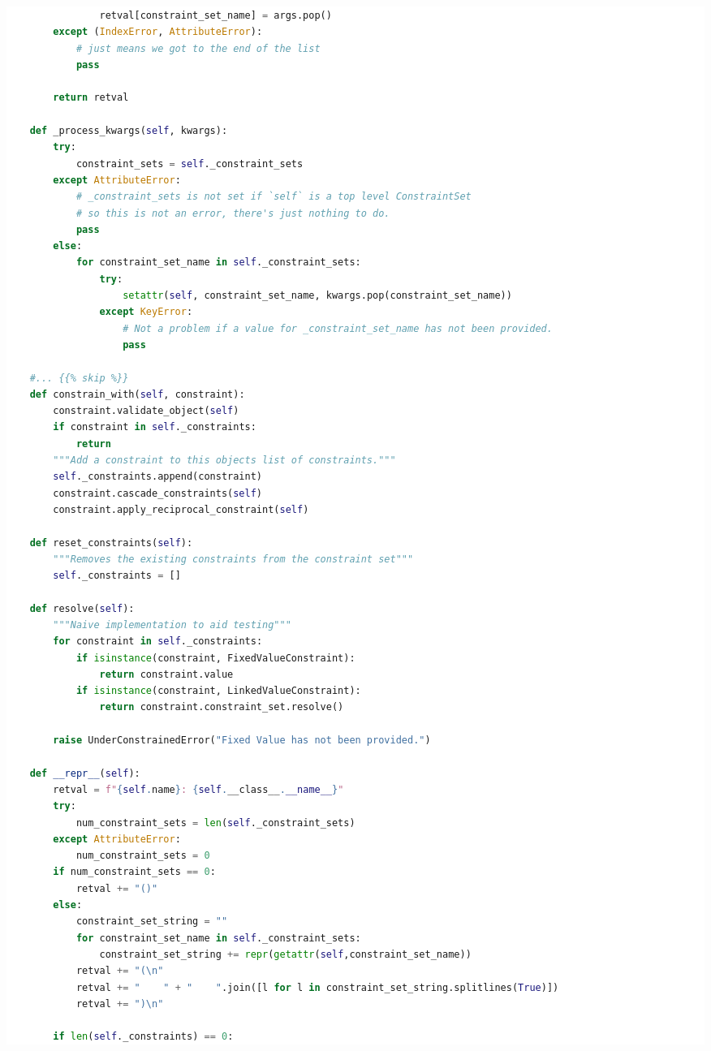 ```python
                retval[constraint_set_name] = args.pop()
        except (IndexError, AttributeError):
            # just means we got to the end of the list
            pass

        return retval

    def _process_kwargs(self, kwargs):
        try:
            constraint_sets = self._constraint_sets
        except AttributeError:
            # _constraint_sets is not set if `self` is a top level ConstraintSet
            # so this is not an error, there's just nothing to do.
            pass
        else:
            for constraint_set_name in self._constraint_sets:
                try:
                    setattr(self, constraint_set_name, kwargs.pop(constraint_set_name))
                except KeyError:
                    # Not a problem if a value for _constraint_set_name has not been provided.
                    pass

    #... {{% skip %}}
    def constrain_with(self, constraint):
        constraint.validate_object(self)
        if constraint in self._constraints:
            return
        """Add a constraint to this objects list of constraints."""
        self._constraints.append(constraint)
        constraint.cascade_constraints(self)
        constraint.apply_reciprocal_constraint(self)

    def reset_constraints(self):
        """Removes the existing constraints from the constraint set"""
        self._constraints = []

    def resolve(self):
        """Naive implementation to aid testing"""
        for constraint in self._constraints:
            if isinstance(constraint, FixedValueConstraint):
                return constraint.value
            if isinstance(constraint, LinkedValueConstraint):
                return constraint.constraint_set.resolve()

        raise UnderConstrainedError("Fixed Value has not been provided.")

    def __repr__(self):
        retval = f"{self.name}: {self.__class__.__name__}"
        try:
            num_constraint_sets = len(self._constraint_sets)
        except AttributeError:
            num_constraint_sets = 0
        if num_constraint_sets == 0:
            retval += "()"
        else:
            constraint_set_string = ""
            for constraint_set_name in self._constraint_sets:
                constraint_set_string += repr(getattr(self,constraint_set_name))
            retval += "(\n"
            retval += "    " + "    ".join([l for l in constraint_set_string.splitlines(True)])
            retval += ")\n"

        if len(self._constraints) == 0:
```